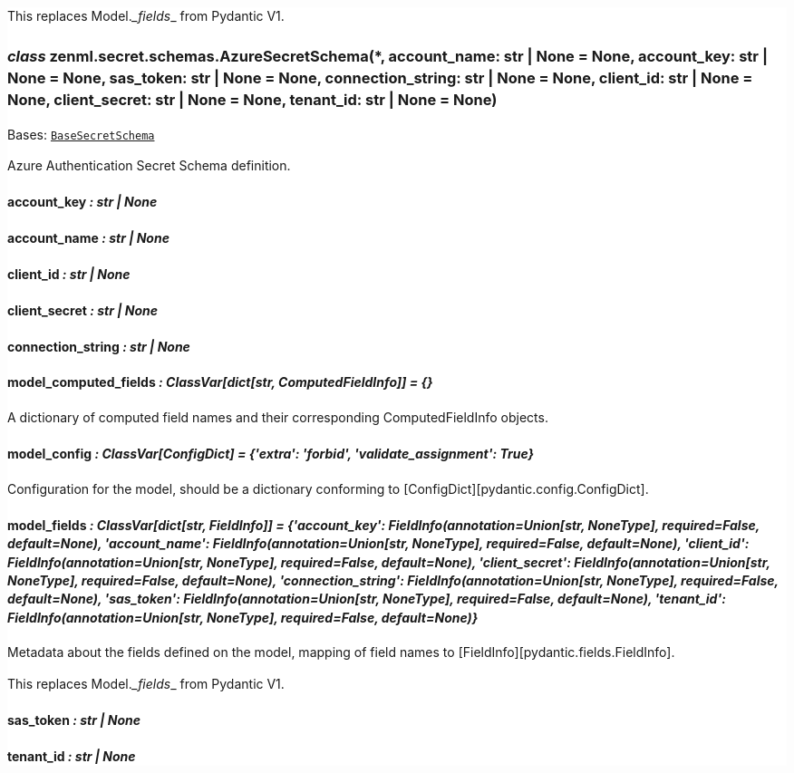 This replaces Model._\_fields_\_ from Pydantic V1.

### *class* zenml.secret.schemas.AzureSecretSchema(\*, account_name: str | None = None, account_key: str | None = None, sas_token: str | None = None, connection_string: str | None = None, client_id: str | None = None, client_secret: str | None = None, tenant_id: str | None = None)

Bases: [`BaseSecretSchema`](zenml.secret.md#zenml.secret.base_secret.BaseSecretSchema)

Azure Authentication Secret Schema definition.

#### account_key *: str | None*

#### account_name *: str | None*

#### client_id *: str | None*

#### client_secret *: str | None*

#### connection_string *: str | None*

#### model_computed_fields *: ClassVar[dict[str, ComputedFieldInfo]]* *= {}*

A dictionary of computed field names and their corresponding ComputedFieldInfo objects.

#### model_config *: ClassVar[ConfigDict]* *= {'extra': 'forbid', 'validate_assignment': True}*

Configuration for the model, should be a dictionary conforming to [ConfigDict][pydantic.config.ConfigDict].

#### model_fields *: ClassVar[dict[str, FieldInfo]]* *= {'account_key': FieldInfo(annotation=Union[str, NoneType], required=False, default=None), 'account_name': FieldInfo(annotation=Union[str, NoneType], required=False, default=None), 'client_id': FieldInfo(annotation=Union[str, NoneType], required=False, default=None), 'client_secret': FieldInfo(annotation=Union[str, NoneType], required=False, default=None), 'connection_string': FieldInfo(annotation=Union[str, NoneType], required=False, default=None), 'sas_token': FieldInfo(annotation=Union[str, NoneType], required=False, default=None), 'tenant_id': FieldInfo(annotation=Union[str, NoneType], required=False, default=None)}*

Metadata about the fields defined on the model,
mapping of field names to [FieldInfo][pydantic.fields.FieldInfo].

This replaces Model._\_fields_\_ from Pydantic V1.

#### sas_token *: str | None*

#### tenant_id *: str | None*
